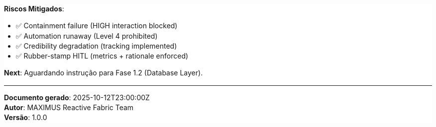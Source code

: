 **Riscos Mitigados**:
- ✅ Containment failure (HIGH interaction blocked)
- ✅ Automation runaway (Level 4 prohibited)
- ✅ Credibility degradation (tracking implemented)
- ✅ Rubber-stamp HITL (metrics + rationale enforced)

**Next**: Aguardando instrução para Fase 1.2 (Database Layer).

---

**Documento gerado**: 2025-10-12T23:00:00Z  
**Autor**: MAXIMUS Reactive Fabric Team  
**Versão**: 1.0.0
